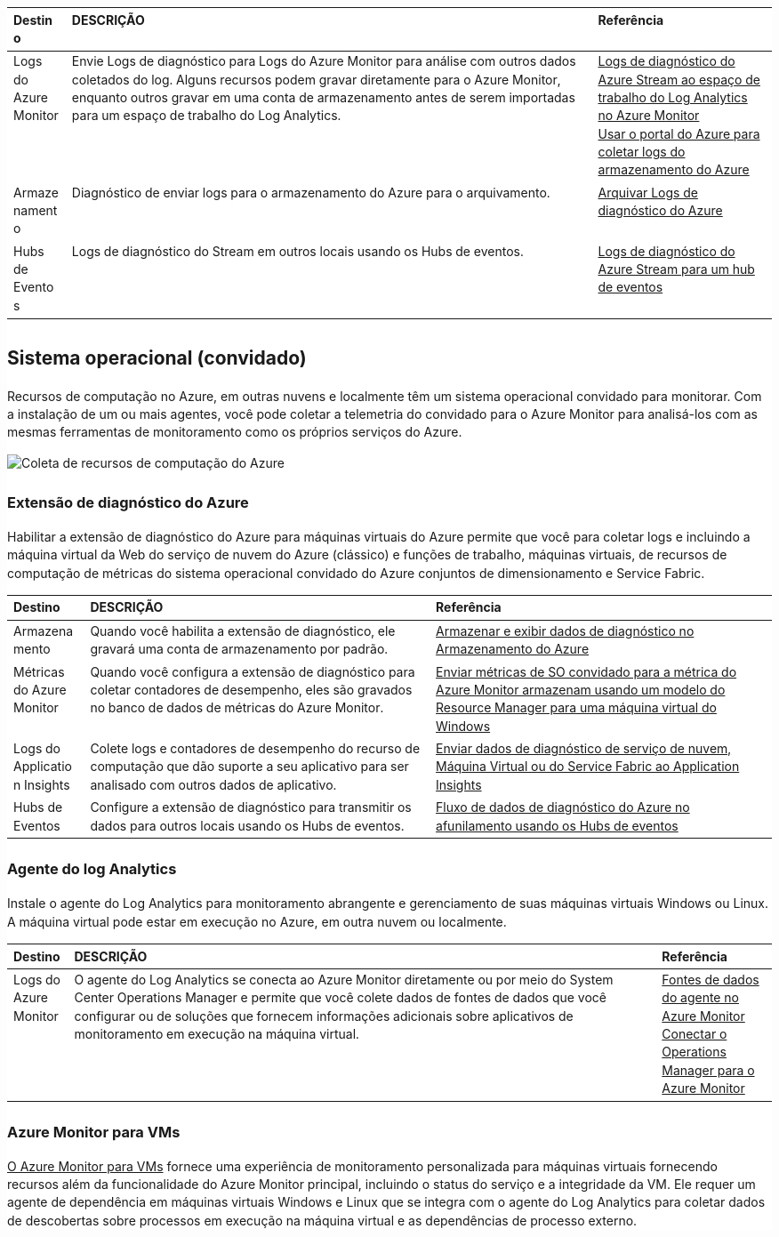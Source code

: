 | Destino | DESCRIÇÃO | Referência |
|:---|:---|:---|
| Logs do Azure Monitor | Envie Logs de diagnóstico para Logs do Azure Monitor para análise com outros dados coletados do log. Alguns recursos podem gravar diretamente para o Azure Monitor, enquanto outros gravar em uma conta de armazenamento antes de serem importadas para um espaço de trabalho do Log Analytics. | [Logs de diagnóstico do Azure Stream ao espaço de trabalho do Log Analytics no Azure Monitor](diagnostic-logs-stream-log-store.md)<br>[Usar o portal do Azure para coletar logs do armazenamento do Azure](azure-storage-iis-table.md#use-the-azure-portal-to-collect-logs-from-azure-storage)  |
| Armazenamento | Diagnóstico de enviar logs para o armazenamento do Azure para o arquivamento. | [Arquivar Logs de diagnóstico do Azure](archive-diagnostic-logs.md) |
| Hubs de Eventos | Logs de diagnóstico do Stream em outros locais usando os Hubs de eventos. |[Logs de diagnóstico do Azure Stream para um hub de eventos](diagnostic-logs-stream-event-hubs.md) |

## <a name="operating-system-guest"></a>Sistema operacional (convidado)
Recursos de computação no Azure, em outras nuvens e localmente têm um sistema operacional convidado para monitorar. Com a instalação de um ou mais agentes, você pode coletar a telemetria do convidado para o Azure Monitor para analisá-los com as mesmas ferramentas de monitoramento como os próprios serviços do Azure.

![Coleta de recursos de computação do Azure](media/data-sources/compute-resources.png)

### <a name="azure-diagnostic-extension"></a>Extensão de diagnóstico do Azure
Habilitar a extensão de diagnóstico do Azure para máquinas virtuais do Azure permite que você para coletar logs e incluindo a máquina virtual da Web do serviço de nuvem do Azure (clássico) e funções de trabalho, máquinas virtuais, de recursos de computação de métricas do sistema operacional convidado do Azure conjuntos de dimensionamento e Service Fabric.

| Destino | DESCRIÇÃO | Referência |
|:---|:---|:---|
| Armazenamento | Quando você habilita a extensão de diagnóstico, ele gravará uma conta de armazenamento por padrão. | [Armazenar e exibir dados de diagnóstico no Armazenamento do Azure](diagnostics-extension-to-storage.md) |
| Métricas do Azure Monitor | Quando você configura a extensão de diagnóstico para coletar contadores de desempenho, eles são gravados no banco de dados de métricas do Azure Monitor. | [Enviar métricas de SO convidado para a métrica do Azure Monitor armazenam usando um modelo do Resource Manager para uma máquina virtual do Windows](collect-custom-metrics-guestos-resource-manager-vm.md) |
| Logs do Application Insights | Colete logs e contadores de desempenho do recurso de computação que dão suporte a seu aplicativo para ser analisado com outros dados de aplicativo. | [Enviar dados de diagnóstico de serviço de nuvem, Máquina Virtual ou do Service Fabric ao Application Insights](diagnostics-extension-to-application-insights.md) |
| Hubs de Eventos | Configure a extensão de diagnóstico para transmitir os dados para outros locais usando os Hubs de eventos.  | [Fluxo de dados de diagnóstico do Azure no afunilamento usando os Hubs de eventos](diagnostics-extension-stream-event-hubs.md) |

### <a name="log-analytics-agent"></a>Agente do log Analytics 
Instale o agente do Log Analytics para monitoramento abrangente e gerenciamento de suas máquinas virtuais Windows ou Linux. A máquina virtual pode estar em execução no Azure, em outra nuvem ou localmente.

| Destino | DESCRIÇÃO | Referência |
|:---|:---|:---|
| Logs do Azure Monitor | O agente do Log Analytics se conecta ao Azure Monitor diretamente ou por meio do System Center Operations Manager e permite que você colete dados de fontes de dados que você configurar ou de soluções que fornecem informações adicionais sobre aplicativos de monitoramento em execução na máquina virtual. | [Fontes de dados do agente no Azure Monitor](agent-data-sources.md)<br>[Conectar o Operations Manager para o Azure Monitor](om-agents.md) |


### <a name="azure-monitor-for-vms"></a>Azure Monitor para VMs 
[O Azure Monitor para VMs](../insights/vminsights-overview.md) fornece uma experiência de monitoramento personalizada para máquinas virtuais fornecendo recursos além da funcionalidade do Azure Monitor principal, incluindo o status do serviço e a integridade da VM. Ele requer um agente de dependência em máquinas virtuais Windows e Linux que se integra com o agente do Log Analytics para coletar dados de descobertas sobre processos em execução na máquina virtual e as dependências de processo externo.
